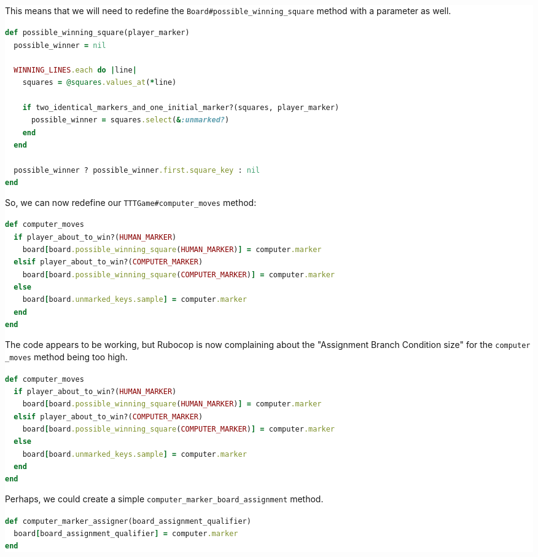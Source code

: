 This means that we will need to redefine the `Board#possible_winning_square` method with a parameter as well.

```ruby
def possible_winning_square(player_marker)
  possible_winner = nil

  WINNING_LINES.each do |line|
    squares = @squares.values_at(*line)

    if two_identical_markers_and_one_initial_marker?(squares, player_marker)
      possible_winner = squares.select(&:unmarked?)
    end
  end

  possible_winner ? possible_winner.first.square_key : nil
end
```

So, we can now redefine our `TTTGame#computer_moves` method:

```ruby
def computer_moves
  if player_about_to_win?(HUMAN_MARKER)
    board[board.possible_winning_square(HUMAN_MARKER)] = computer.marker
  elsif player_about_to_win?(COMPUTER_MARKER)
    board[board.possible_winning_square(COMPUTER_MARKER)] = computer.marker
  else
    board[board.unmarked_keys.sample] = computer.marker
  end
end
```

The code appears to be working, but Rubocop is now complaining about the "Assignment Branch Condition size" for the `computer_moves` method being too high.

```ruby
def computer_moves
  if player_about_to_win?(HUMAN_MARKER)
    board[board.possible_winning_square(HUMAN_MARKER)] = computer.marker
  elsif player_about_to_win?(COMPUTER_MARKER)
    board[board.possible_winning_square(COMPUTER_MARKER)] = computer.marker
  else
    board[board.unmarked_keys.sample] = computer.marker
  end
end
```

Perhaps, we could create a simple `computer_marker_board_assignment` method.

```ruby
def computer_marker_assigner(board_assignment_qualifier)
  board[board_assignment_qualifier] = computer.marker
end
```
